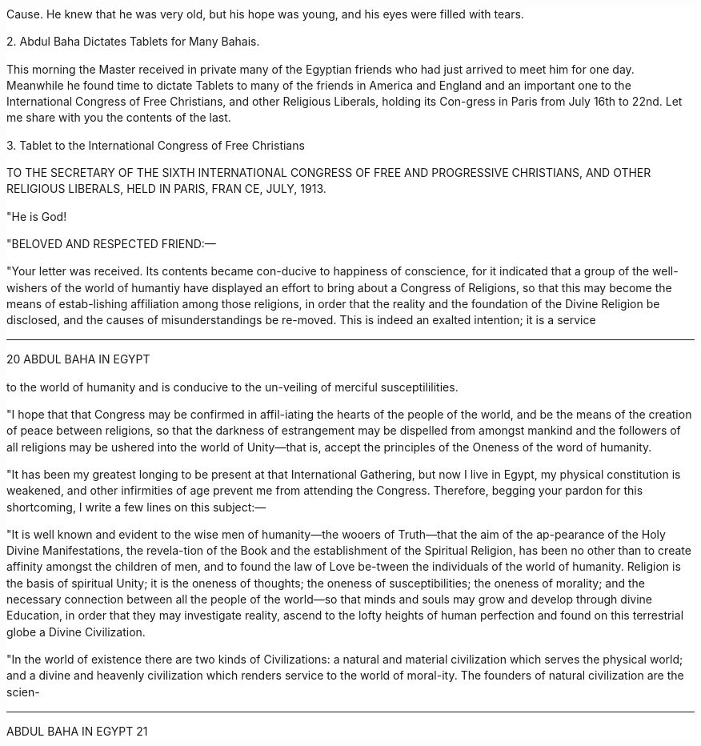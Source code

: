 Cause. He knew that he was very old, but his hope was young, and his eyes were filled with tears.

2\. Abdul Baha Dictates Tablets for Many Bahais.

This morning the Master received in private many of the Egyptian friends who had just arrived to meet him for one day. Meanwhile he found time to dictate Tablets to many of the friends in America and England and an important one to the International Congress of Free Christians, and other Religious Liberals, holding its Con-gress in Paris from July 16th to 22nd. Let me share with you the contents of the last.

  

3\. Tablet to the International Congress of Free Christians

TO THE SECRETARY OF THE SIXTH INTERNATIONAL CONGRESS OF FREE AND PROGRESSIVE CHRISTIANS, AND OTHER RELIGIOUS LIBERALS, HELD IN PARIS, FRAN CE, JULY, 1913.

"He is God!

"BELOVED AND RESPECTED FRIEND:—

"Your letter was received. Its contents became con-ducive to happiness of conscience, for it indicated that a group of the well-wishers of the world of humantiy have displayed an effort to bring about a Congress of Religions, so that this may become the means of estab-lishing affiliation among those religions, in order that the reality and the foundation of the Divine Religion be disclosed, and the causes of misunderstandings be re-moved. This is indeed an exalted intention; it is a service

* * *

20 ABDUL BAHA IN EGYPT

to the world of humanity and is conducive to the un-veiling of merciful susceptililities.

"I hope that that Congress may be confirmed in affil-iating the hearts of the people of the world, and be the means of the creation of peace between religions, so that the darkness of estrangement may be dispelled from amongst mankind and the followers of all religions may be ushered into the world of Unity—that is, accept the principles of the Oneness of the word of humanity.

"It has been my greatest longing to be present at that International Gathering, but now I live in Egypt, my physical constitution is weakened, and other infirmities of age prevent me from attending the Congress. Therefore, begging your pardon for this shortcoming, I write a few lines on this subject:—

"It is well known and evident to the wise men of humanity—the wooers of Truth—that the aim of the ap-pearance of the Holy Divine Manifestations, the revela-tion of the Book and the establishment of the Spiritual Religion, has been no other than to create affinity amongst the children of men, and to found the law of Love be-tween the individuals of the world of humanity. Religion is the basis of spiritual Unity; it is the oneness of thoughts; the oneness of susceptibilities; the oneness of morality; and the necessary connection between all the people of the world—so that minds and souls may grow and develop through divine Education, in order that they may investigate reality, ascend to the lofty heights of human perfection and found on this terrestrial globe a Divine Civilization.

"In the world of existence there are two kinds of Civilizations: a natural and material civilization which serves the physical world; and a divine and heavenly civilization which renders service to the world of moral-ity. The founders of natural civilization are the scien-

* * *

ABDUL BAHA IN EGYPT 21
